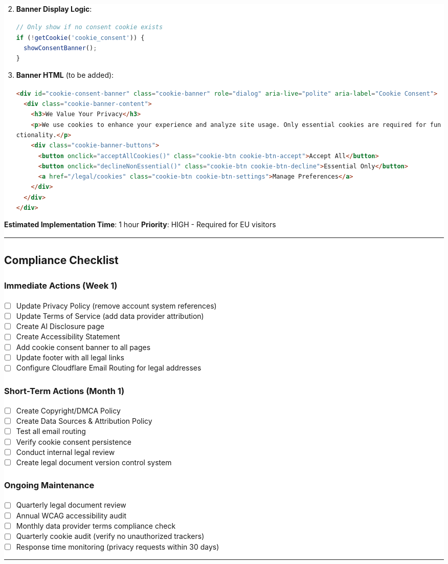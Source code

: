 2. **Banner Display Logic**:
   ```javascript
   // Only show if no consent cookie exists
   if (!getCookie('cookie_consent')) {
     showConsentBanner();
   }
   ```

3. **Banner HTML** (to be added):
   ```html
   <div id="cookie-consent-banner" class="cookie-banner" role="dialog" aria-live="polite" aria-label="Cookie Consent">
     <div class="cookie-banner-content">
       <h3>We Value Your Privacy</h3>
       <p>We use cookies to enhance your experience and analyze site usage. Only essential cookies are required for functionality.</p>
       <div class="cookie-banner-buttons">
         <button onclick="acceptAllCookies()" class="cookie-btn cookie-btn-accept">Accept All</button>
         <button onclick="declineNonEssential()" class="cookie-btn cookie-btn-decline">Essential Only</button>
         <a href="/legal/cookies" class="cookie-btn cookie-btn-settings">Manage Preferences</a>
       </div>
     </div>
   </div>
   ```

**Estimated Implementation Time**: 1 hour
**Priority**: HIGH - Required for EU visitors

---

## Compliance Checklist

### Immediate Actions (Week 1)
- [ ] Update Privacy Policy (remove account system references)
- [ ] Update Terms of Service (add data provider attribution)
- [ ] Create AI Disclosure page
- [ ] Create Accessibility Statement
- [ ] Add cookie consent banner to all pages
- [ ] Update footer with all legal links
- [ ] Configure Cloudflare Email Routing for legal addresses

### Short-Term Actions (Month 1)
- [ ] Create Copyright/DMCA Policy
- [ ] Create Data Sources & Attribution Policy
- [ ] Test all email routing
- [ ] Verify cookie consent persistence
- [ ] Conduct internal legal review
- [ ] Create legal document version control system

### Ongoing Maintenance
- [ ] Quarterly legal document review
- [ ] Annual WCAG accessibility audit
- [ ] Monthly data provider terms compliance check
- [ ] Quarterly cookie audit (verify no unauthorized trackers)
- [ ] Response time monitoring (privacy requests within 30 days)

---
